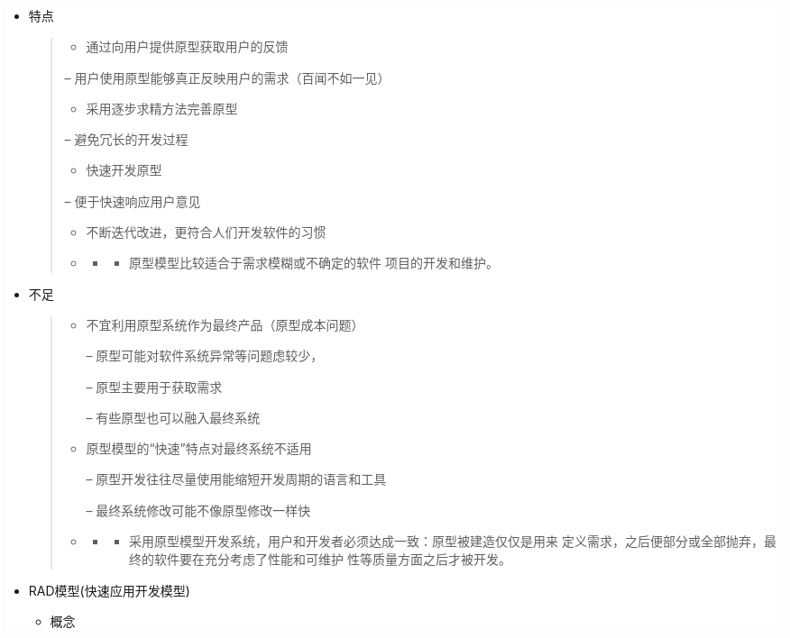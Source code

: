   - 特点

    >- 通过向用户提供原型获取用户的反馈 
    >
    >  – 用户使用原型能够真正反映用户的需求（百闻不如一见）
    >
    >- 采用逐步求精方法完善原型 
    >
    >  – 避免冗长的开发过程
    >
    >- 快速开发原型
    >
    >  – 便于快速响应用户意见
    >
    >- 不断迭代改进，更符合人们开发软件的习惯
    >
    >- - - 原型模型比较适合于需求模糊或不确定的软件 项目的开发和维护。

  - 不足

    > - 不宜利用原型系统作为最终产品（原型成本问题）
    >
    >   – 原型可能对软件系统异常等问题虑较少，
    >
    >   – 原型主要用于获取需求
    >
    >   – 有些原型也可以融入最终系统
    >
    > - 原型模型的“快速”特点对最终系统不适用 
    >
    >   – 原型开发往往尽量使用能缩短开发周期的语言和工具
    >
    >   – 最终系统修改可能不像原型修改一样快 
    >
    > - - - 采用原型模型开发系统，用户和开发者必须达成一致：原型被建造仅仅是用来 定义需求，之后便部分或全部抛弃，最终的软件要在充分考虑了性能和可维护 性等质量方面之后才被开发。

- RAD模型(快速应用开发模型)

  - 概念

